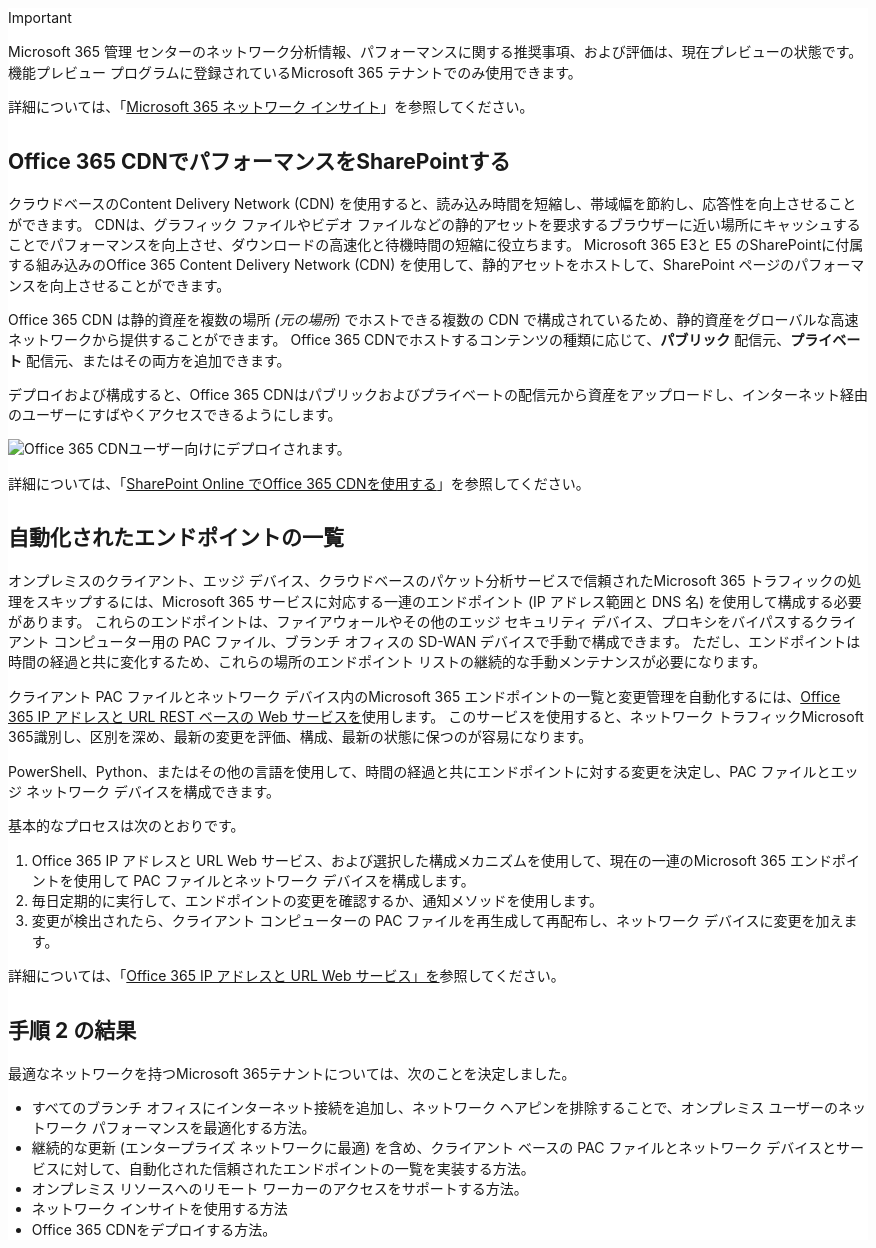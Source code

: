> [!IMPORTANT]
> Microsoft 365 管理 センターのネットワーク分析情報、パフォーマンスに関する推奨事項、および評価は、現在プレビューの状態です。 機能プレビュー プログラムに登録されているMicrosoft 365 テナントでのみ使用できます。

詳細については、「[Microsoft 365 ネットワーク インサイト](../enterprise/office-365-network-mac-perf-insights.md)」を参照してください。

## <a name="sharepoint-performance-with-the-office-365-cdn"></a>Office 365 CDNでパフォーマンスをSharePointする

クラウドベースのContent Delivery Network (CDN) を使用すると、読み込み時間を短縮し、帯域幅を節約し、応答性を向上させることができます。 CDNは、グラフィック ファイルやビデオ ファイルなどの静的アセットを要求するブラウザーに近い場所にキャッシュすることでパフォーマンスを向上させ、ダウンロードの高速化と待機時間の短縮に役立ちます。 Microsoft 365 E3と E5 のSharePointに付属する組み込みのOffice 365 Content Delivery Network (CDN) を使用して、静的アセットをホストして、SharePoint ページのパフォーマンスを向上させることができます。

Office 365 CDN は静的資産を複数の場所 _(元の場所)_ でホストできる複数の CDN で構成されているため、静的資産をグローバルな高速ネットワークから提供することができます。 Office 365 CDNでホストするコンテンツの種類に応じて、**パブリック** 配信元、**プライベート** 配信元、またはその両方を追加できます。

デプロイおよび構成すると、Office 365 CDNはパブリックおよびプライベートの配信元から資産をアップロードし、インターネット経由のユーザーにすばやくアクセスできるようにします。

![Office 365 CDNユーザー向けにデプロイされます。](../media/O365-CDN/o365-cdn-flow-transparent.svg "Office 365 CDNユーザー向けにデプロイ済み")

詳細については、「[SharePoint Online でOffice 365 CDNを使用する](../enterprise/use-microsoft-365-cdn-with-spo.md)」を参照してください。

## <a name="automated-endpoint-listing"></a>自動化されたエンドポイントの一覧

オンプレミスのクライアント、エッジ デバイス、クラウドベースのパケット分析サービスで信頼されたMicrosoft 365 トラフィックの処理をスキップするには、Microsoft 365 サービスに対応する一連のエンドポイント (IP アドレス範囲と DNS 名) を使用して構成する必要があります。 これらのエンドポイントは、ファイアウォールやその他のエッジ セキュリティ デバイス、プロキシをバイパスするクライアント コンピューター用の PAC ファイル、ブランチ オフィスの SD-WAN デバイスで手動で構成できます。 ただし、エンドポイントは時間の経過と共に変化するため、これらの場所のエンドポイント リストの継続的な手動メンテナンスが必要になります。

クライアント PAC ファイルとネットワーク デバイス内のMicrosoft 365 エンドポイントの一覧と変更管理を自動化するには、[Office 365 IP アドレスと URL REST ベースの Web サービスを](../enterprise/microsoft-365-ip-web-service.md)使用します。 このサービスを使用すると、ネットワーク トラフィックMicrosoft 365識別し、区別を深め、最新の変更を評価、構成、最新の状態に保つのが容易になります。

PowerShell、Python、またはその他の言語を使用して、時間の経過と共にエンドポイントに対する変更を決定し、PAC ファイルとエッジ ネットワーク デバイスを構成できます。

基本的なプロセスは次のとおりです。

1. Office 365 IP アドレスと URL Web サービス、および選択した構成メカニズムを使用して、現在の一連のMicrosoft 365 エンドポイントを使用して PAC ファイルとネットワーク デバイスを構成します。
2. 毎日定期的に実行して、エンドポイントの変更を確認するか、通知メソッドを使用します。
3. 変更が検出されたら、クライアント コンピューターの PAC ファイルを再生成して再配布し、ネットワーク デバイスに変更を加えます。

詳細については、「[Office 365 IP アドレスと URL Web サービス」を](../enterprise/microsoft-365-ip-web-service.md)参照してください。

## <a name="results-of-step-2"></a>手順 2 の結果

最適なネットワークを持つMicrosoft 365テナントについては、次のことを決定しました。

- すべてのブランチ オフィスにインターネット接続を追加し、ネットワーク ヘアピンを排除することで、オンプレミス ユーザーのネットワーク パフォーマンスを最適化する方法。
- 継続的な更新 (エンタープライズ ネットワークに最適) を含め、クライアント ベースの PAC ファイルとネットワーク デバイスとサービスに対して、自動化された信頼されたエンドポイントの一覧を実装する方法。
- オンプレミス リソースへのリモート ワーカーのアクセスをサポートする方法。
- ネットワーク インサイトを使用する方法
- Office 365 CDNをデプロイする方法。
